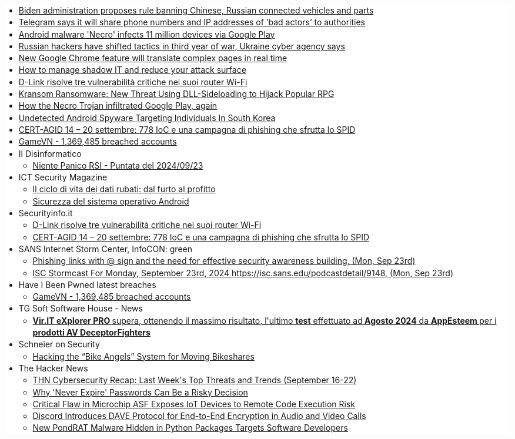   - [Biden administration proposes rule banning Chinese, Russian connected vehicles and parts](https://therecord.media/biden-admin-proposes-rule-banning-russia-china-connected-cars-and-parts)
  - [Telegram says it will share phone numbers and IP addresses of ‘bad actors’ to authorities](https://therecord.media/telegram-shares-ip-addresses-enforcement)
  - [Android malware 'Necro' infects 11 million devices via Google Play](https://www.bleepingcomputer.com/news/security/android-malware-necro-infects-11-million-devices-via-google-play/)
  - [Russian hackers have shifted tactics in third year of war, Ukraine cyber agency says](https://therecord.media/russian-hackers-shifting-tactics-ukraine)
  - [New Google Chrome feature will translate complex pages in real time](https://www.bleepingcomputer.com/news/google/new-google-chrome-feature-will-translate-complex-pages-in-real-time/)
  - [How to manage shadow IT and reduce your attack surface](https://www.bleepingcomputer.com/news/security/how-to-manage-shadow-it-and-reduce-your-attack-surface/)
  - [D-Link risolve tre vulnerabilità critiche nei suoi router Wi-Fi](https://www.securityinfo.it/2024/09/23/d-link-risolve-tre-vulnerabilita-critiche-nei-suoi-router-wi-fi/)
  - [Kransom Ransomware: New Threat Using DLL-Sideloading to Hijack Popular RPG](https://any.run/cybersecurity-blog/kransom-abuses-rpg/)
  - [How the Necro Trojan infiltrated Google Play, again](https://securelist.com/necro-trojan-is-back-on-google-play/113881/)
  - [Undetected Android Spyware Targeting Individuals In South Korea](https://cyble.com/blog/undetected-android-spyware-targeting-individuals-in-south-korea/)
  - [CERT-AGID 14 – 20 settembre: 778 IoC e una campagna di phishing che sfrutta lo SPID](https://www.securityinfo.it/2024/09/23/cert-agid-14-20-settembre-778-ioc-phishing-spid/)
  - [GameVN - 1,369,485 breached accounts](https://haveibeenpwned.com/PwnedWebsites#GameVN)
- Il Disinformatico
  - [Niente Panico RSI - Puntata del 2024/09/23](http://attivissimo.blogspot.com/2024/09/niente-panico-rsi-puntata-del-20240923.html)
- ICT Security Magazine
  - [Il ciclo di vita dei dati rubati: dal furto al profitto](https://www.ictsecuritymagazine.com/notizie/il-ciclo-di-vita-dei-dati-rubati-dal-furto-al-profitto/)
  - [Sicurezza del sistema operativo Android](https://www.ictsecuritymagazine.com/articoli/sicurezza-del-sistema-operativo-android/)
- Securityinfo.it
  - [D-Link risolve tre vulnerabilità critiche nei suoi router Wi-Fi](https://www.securityinfo.it/2024/09/23/d-link-risolve-tre-vulnerabilita-critiche-nei-suoi-router-wi-fi/?utm_source=rss&utm_medium=rss&utm_campaign=d-link-risolve-tre-vulnerabilita-critiche-nei-suoi-router-wi-fi)
  - [CERT-AGID 14 – 20 settembre: 778 IoC e una campagna di phishing che sfrutta lo SPID](https://www.securityinfo.it/2024/09/23/cert-agid-14-20-settembre-778-ioc-phishing-spid/?utm_source=rss&utm_medium=rss&utm_campaign=cert-agid-14-20-settembre-778-ioc-phishing-spid)
- SANS Internet Storm Center, InfoCON: green
  - [Phishing links with &#x40; sign and the need for effective security awareness building, (Mon, Sep 23rd)](https://isc.sans.edu/diary/rss/31288)
  - [ISC Stormcast For Monday, September 23rd, 2024 https://isc.sans.edu/podcastdetail/9148, (Mon, Sep 23rd)](https://isc.sans.edu/diary/rss/31286)
- Have I Been Pwned latest breaches
  - [GameVN - 1,369,485 breached accounts](https://haveibeenpwned.com/PwnedWebsites#GameVN)
- TG Soft Software House - News
  - [<strong>Vir.IT eXplorer PRO</strong><strong> </strong>supera, ottenendo il massimo risultato, l'ultimo <strong>test</strong> effettuato ad<strong> Agosto 2024</strong> da <strong>AppEsteem </strong>per i <strong>prodotti AV DeceptorFighters</strong>](http://www.tgsoft.it/italy/news_archivio.asp?id=1576)
- Schneier on Security
  - [Hacking the “Bike Angels” System for Moving Bikeshares](https://www.schneier.com/blog/archives/2024/09/hacking-the-bike-angels-system-for-moving-bikeshares.html)
- The Hacker News
  - [THN Cybersecurity Recap: Last Week's Top Threats and Trends (September 16-22)](https://thehackernews.com/2024/09/thn-cybersecurity-recap-last-weeks-top.html)
  - [Why 'Never Expire' Passwords Can Be a Risky Decision](https://thehackernews.com/2024/09/why-never-expire-passwords-can-be-risky.html)
  - [Critical Flaw in Microchip ASF Exposes IoT Devices to Remote Code Execution Risk](https://thehackernews.com/2024/09/critical-flaw-in-microchip-asf-exposes.html)
  - [Discord Introduces DAVE Protocol for End-to-End Encryption in Audio and Video Calls](https://thehackernews.com/2024/09/discord-introduces-dave-protocol-for.html)
  - [New PondRAT Malware Hidden in Python Packages Targets Software Developers](https://thehackernews.com/2024/09/new-pondrat-malware-hidden-in-python.html)